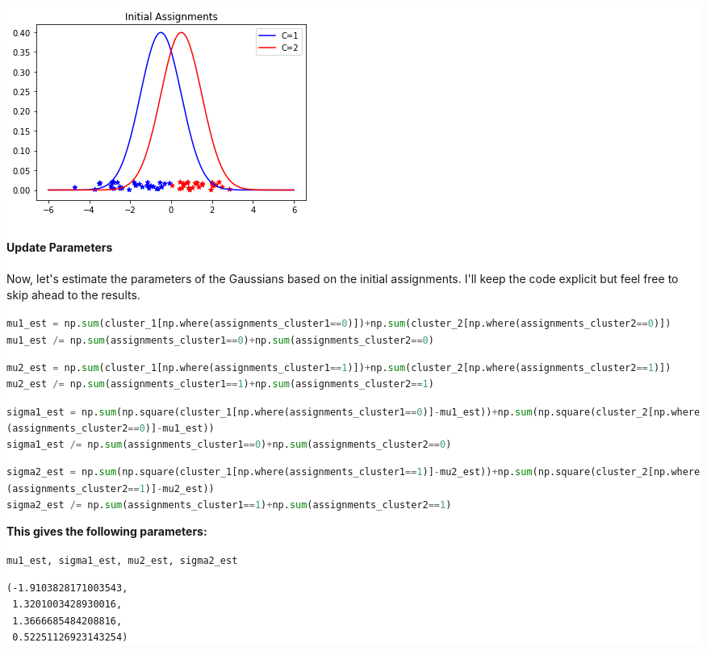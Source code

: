 
![Initial Soft Assignments](https://github.com/olafwied/olafwied.github.io/blob/master/_posts/output_18_0[1].png?raw=true)


#### Update Parameters

Now, let's estimate the parameters of the Gaussians based on the initial assignments. I'll keep the code explicit but feel free to skip ahead to the results.


```python
mu1_est = np.sum(cluster_1[np.where(assignments_cluster1==0)])+np.sum(cluster_2[np.where(assignments_cluster2==0)])
mu1_est /= np.sum(assignments_cluster1==0)+np.sum(assignments_cluster2==0)
```


```python
mu2_est = np.sum(cluster_1[np.where(assignments_cluster1==1)])+np.sum(cluster_2[np.where(assignments_cluster2==1)])
mu2_est /= np.sum(assignments_cluster1==1)+np.sum(assignments_cluster2==1)
```


```python
sigma1_est = np.sum(np.square(cluster_1[np.where(assignments_cluster1==0)]-mu1_est))+np.sum(np.square(cluster_2[np.where(assignments_cluster2==0)]-mu1_est))
sigma1_est /= np.sum(assignments_cluster1==0)+np.sum(assignments_cluster2==0)
```


```python
sigma2_est = np.sum(np.square(cluster_1[np.where(assignments_cluster1==1)]-mu2_est))+np.sum(np.square(cluster_2[np.where(assignments_cluster2==1)]-mu2_est))
sigma2_est /= np.sum(assignments_cluster1==1)+np.sum(assignments_cluster2==1)
```

**This gives the following parameters:**

```python
mu1_est, sigma1_est, mu2_est, sigma2_est
```


    (-1.9103828171003543,
     1.3201003428930016,
     1.3666685484208816,
     0.52251126923143254)
